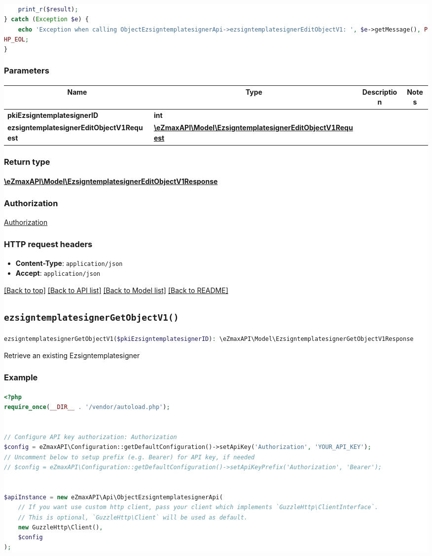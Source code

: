 ```php
    print_r($result);
} catch (Exception $e) {
    echo 'Exception when calling ObjectEzsigntemplatesignerApi->ezsigntemplatesignerEditObjectV1: ', $e->getMessage(), PHP_EOL;
}
```

### Parameters

| Name | Type | Description  | Notes |
| ------------- | ------------- | ------------- | ------------- |
| **pkiEzsigntemplatesignerID** | **int**|  | |
| **ezsigntemplatesignerEditObjectV1Request** | [**\eZmaxAPI\Model\EzsigntemplatesignerEditObjectV1Request**](../Model/EzsigntemplatesignerEditObjectV1Request.md)|  | |

### Return type

[**\eZmaxAPI\Model\EzsigntemplatesignerEditObjectV1Response**](../Model/EzsigntemplatesignerEditObjectV1Response.md)

### Authorization

[Authorization](../../README.md#Authorization)

### HTTP request headers

- **Content-Type**: `application/json`
- **Accept**: `application/json`

[[Back to top]](#) [[Back to API list]](../../README.md#endpoints)
[[Back to Model list]](../../README.md#models)
[[Back to README]](../../README.md)

## `ezsigntemplatesignerGetObjectV1()`

```php
ezsigntemplatesignerGetObjectV1($pkiEzsigntemplatesignerID): \eZmaxAPI\Model\EzsigntemplatesignerGetObjectV1Response
```

Retrieve an existing Ezsigntemplatesigner



### Example

```php
<?php
require_once(__DIR__ . '/vendor/autoload.php');


// Configure API key authorization: Authorization
$config = eZmaxAPI\Configuration::getDefaultConfiguration()->setApiKey('Authorization', 'YOUR_API_KEY');
// Uncomment below to setup prefix (e.g. Bearer) for API key, if needed
// $config = eZmaxAPI\Configuration::getDefaultConfiguration()->setApiKeyPrefix('Authorization', 'Bearer');


$apiInstance = new eZmaxAPI\Api\ObjectEzsigntemplatesignerApi(
    // If you want use custom http client, pass your client which implements `GuzzleHttp\ClientInterface`.
    // This is optional, `GuzzleHttp\Client` will be used as default.
    new GuzzleHttp\Client(),
    $config
);
```